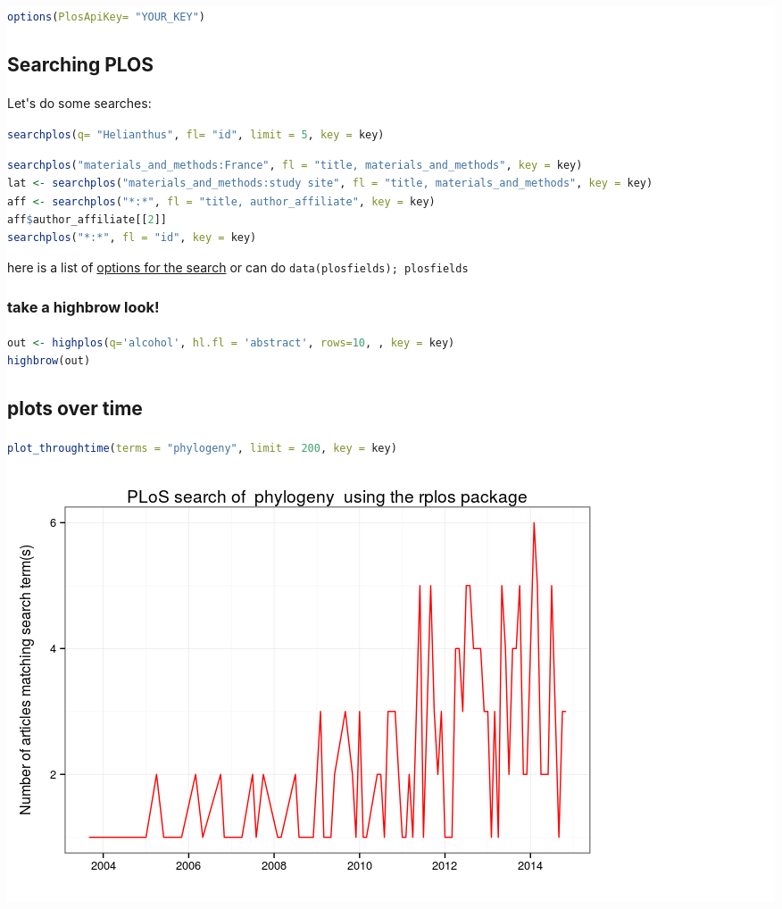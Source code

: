 ```r
options(PlosApiKey= "YOUR_KEY")
```

## Searching PLOS
Let's do some searches:

```r
searchplos(q= "Helianthus", fl= "id", limit = 5, key = key)
```


```r
searchplos("materials_and_methods:France", fl = "title, materials_and_methods", key = key)
lat <- searchplos("materials_and_methods:study site", fl = "title, materials_and_methods", key = key)
aff <- searchplos("*:*", fl = "title, author_affiliate", key = key)
aff$author_affiliate[[2]]
searchplos("*:*", fl = "id", key = key)
```

here is a list of [options for the search](http://api.plos.org/solr/search-fields/)
or can do `data(plosfields); plosfields`

### take a highbrow look!


```r
out <- highplos(q='alcohol', hl.fl = 'abstract', rows=10, , key = key)
highbrow(out)
```

## plots over time

```r
plot_throughtime(terms = "phylogeny", limit = 200, key = key)
```

![plot of chunk unnamed-chunk-22](./webdata02_activity_files/figure-html/unnamed-chunk-22.png) 
